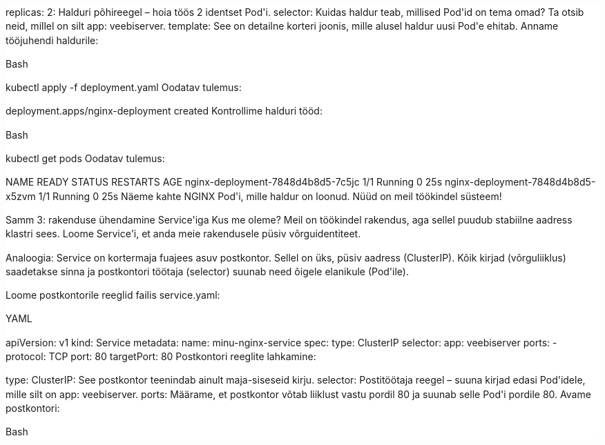 replicas: 2: Halduri põhireegel – hoia töös 2 identset Pod'i.
selector: Kuidas haldur teab, millised Pod'id on tema omad? Ta otsib neid, millel on silt app: veebiserver.
template: See on detailne korteri joonis, mille alusel haldur uusi Pod'e ehitab.
Anname tööjuhendi haldurile:

Bash

kubectl apply -f deployment.yaml
Oodatav tulemus:

deployment.apps/nginx-deployment created
Kontrollime halduri tööd:

Bash

kubectl get pods
Oodatav tulemus:

NAME                                READY   STATUS    RESTARTS   AGE
nginx-deployment-7848d4b8d5-7c5jc   1/1     Running   0          25s
nginx-deployment-7848d4b8d5-x5zvm   1/1     Running   0          25s
Näeme kahte NGINX Pod'i, mille haldur on loonud. Nüüd on meil töökindel süsteem!

Samm 3: rakenduse ühendamine Service'iga
Kus me oleme? Meil on töökindel rakendus, aga sellel puudub stabiilne aadress klastri sees. Loome Service'i, et anda meie rakendusele püsiv võrguidentiteet.

Analoogia: Service on kortermaja fuajees asuv postkontor. Sellel on üks, püsiv aadress (ClusterIP). Kõik kirjad (võrguliiklus) saadetakse sinna ja postkontori töötaja (selector) suunab need õigele elanikule (Pod'ile).

Loome postkontorile reeglid failis service.yaml:

YAML

apiVersion: v1
kind: Service
metadata:
  name: minu-nginx-service
spec:
  type: ClusterIP
  selector:
    app: veebiserver
  ports:
    - protocol: TCP
      port: 80
      targetPort: 80
Postkontori reeglite lahkamine:

type: ClusterIP: See postkontor teenindab ainult maja-siseseid kirju.
selector: Postitöötaja reegel – suuna kirjad edasi Pod'idele, mille silt on app: veebiserver.
ports: Määrame, et postkontor võtab liiklust vastu pordil 80 ja suunab selle Pod'i pordile 80.
Avame postkontori:

Bash
